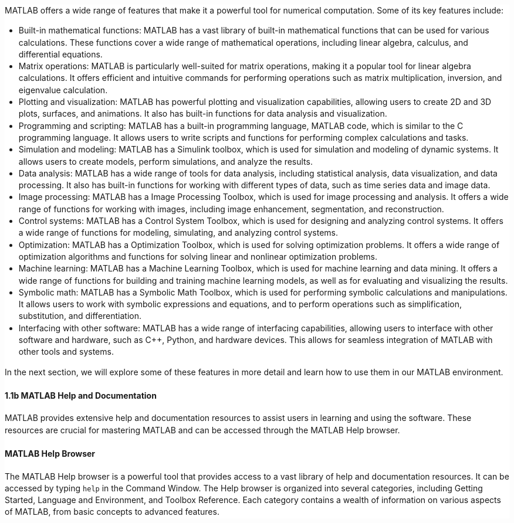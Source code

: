 MATLAB offers a wide range of features that make it a powerful tool for numerical computation. Some of its key features include:

- Built-in mathematical functions: MATLAB has a vast library of built-in mathematical functions that can be used for various calculations. These functions cover a wide range of mathematical operations, including linear algebra, calculus, and differential equations.
- Matrix operations: MATLAB is particularly well-suited for matrix operations, making it a popular tool for linear algebra calculations. It offers efficient and intuitive commands for performing operations such as matrix multiplication, inversion, and eigenvalue calculation.
- Plotting and visualization: MATLAB has powerful plotting and visualization capabilities, allowing users to create 2D and 3D plots, surfaces, and animations. It also has built-in functions for data analysis and visualization.
- Programming and scripting: MATLAB has a built-in programming language, MATLAB code, which is similar to the C programming language. It allows users to write scripts and functions for performing complex calculations and tasks.
- Simulation and modeling: MATLAB has a Simulink toolbox, which is used for simulation and modeling of dynamic systems. It allows users to create models, perform simulations, and analyze the results.
- Data analysis: MATLAB has a wide range of tools for data analysis, including statistical analysis, data visualization, and data processing. It also has built-in functions for working with different types of data, such as time series data and image data.
- Image processing: MATLAB has a Image Processing Toolbox, which is used for image processing and analysis. It offers a wide range of functions for working with images, including image enhancement, segmentation, and reconstruction.
- Control systems: MATLAB has a Control System Toolbox, which is used for designing and analyzing control systems. It offers a wide range of functions for modeling, simulating, and analyzing control systems.
- Optimization: MATLAB has a Optimization Toolbox, which is used for solving optimization problems. It offers a wide range of optimization algorithms and functions for solving linear and nonlinear optimization problems.
- Machine learning: MATLAB has a Machine Learning Toolbox, which is used for machine learning and data mining. It offers a wide range of functions for building and training machine learning models, as well as for evaluating and visualizing the results.
- Symbolic math: MATLAB has a Symbolic Math Toolbox, which is used for performing symbolic calculations and manipulations. It allows users to work with symbolic expressions and equations, and to perform operations such as simplification, substitution, and differentiation.
- Interfacing with other software: MATLAB has a wide range of interfacing capabilities, allowing users to interface with other software and hardware, such as C++, Python, and hardware devices. This allows for seamless integration of MATLAB with other tools and systems.

In the next section, we will explore some of these features in more detail and learn how to use them in our MATLAB environment.





#### 1.1b MATLAB Help and Documentation

MATLAB provides extensive help and documentation resources to assist users in learning and using the software. These resources are crucial for mastering MATLAB and can be accessed through the MATLAB Help browser.

#### MATLAB Help Browser

The MATLAB Help browser is a powerful tool that provides access to a vast library of help and documentation resources. It can be accessed by typing `help` in the Command Window. The Help browser is organized into several categories, including Getting Started, Language and Environment, and Toolbox Reference. Each category contains a wealth of information on various aspects of MATLAB, from basic concepts to advanced features.
